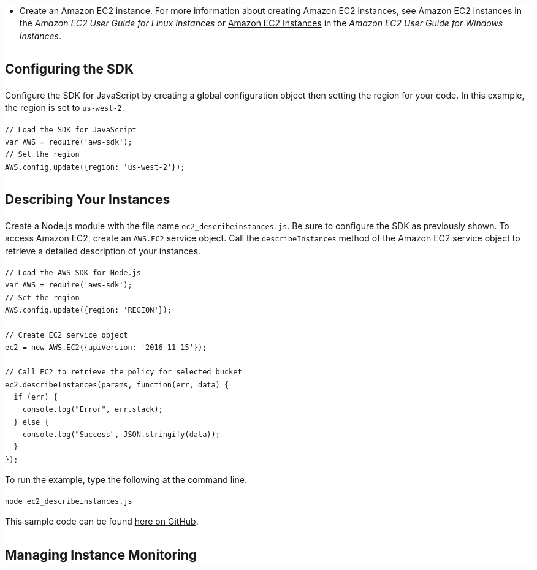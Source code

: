 + Create an Amazon EC2 instance\. For more information about creating Amazon EC2 instances, see [Amazon EC2 Instances](http://docs.aws.amazon.com/AWSEC2/latest/UserGuide/Instances.html) in the *Amazon EC2 User Guide for Linux Instances* or [Amazon EC2 Instances](http://docs.aws.amazon.com/AWSEC2/latest/WindowsGuide/Instances.html) in the *Amazon EC2 User Guide for Windows Instances*\.

## Configuring the SDK<a name="ec2-example-managing-instances-configure-sdk"></a>

Configure the SDK for JavaScript by creating a global configuration object then setting the region for your code\. In this example, the region is set to `us-west-2`\.

```
// Load the SDK for JavaScript
var AWS = require('aws-sdk');
// Set the region 
AWS.config.update({region: 'us-west-2'});
```

## Describing Your Instances<a name="ec2-example-managing-instances-describing"></a>

Create a Node\.js module with the file name `ec2_describeinstances.js`\. Be sure to configure the SDK as previously shown\. To access Amazon EC2, create an `AWS.EC2` service object\. Call the `describeInstances` method of the Amazon EC2 service object to retrieve a detailed description of your instances\. 

```
// Load the AWS SDK for Node.js
var AWS = require('aws-sdk');
// Set the region 
AWS.config.update({region: 'REGION'});

// Create EC2 service object
ec2 = new AWS.EC2({apiVersion: '2016-11-15'});

// Call EC2 to retrieve the policy for selected bucket
ec2.describeInstances(params, function(err, data) {
  if (err) {
    console.log("Error", err.stack);
  } else {
    console.log("Success", JSON.stringify(data));
  }
});
```

To run the example, type the following at the command line\.

```
node ec2_describeinstances.js
```

This sample code can be found [here on GitHub](https://github.com/awsdocs/aws-doc-sdk-examples/blob/master/javascript/example_code/ec2/ec2_describeinstances.js)\.

## Managing Instance Monitoring<a name="ec2-example-managing-instances-monitoring"></a>
